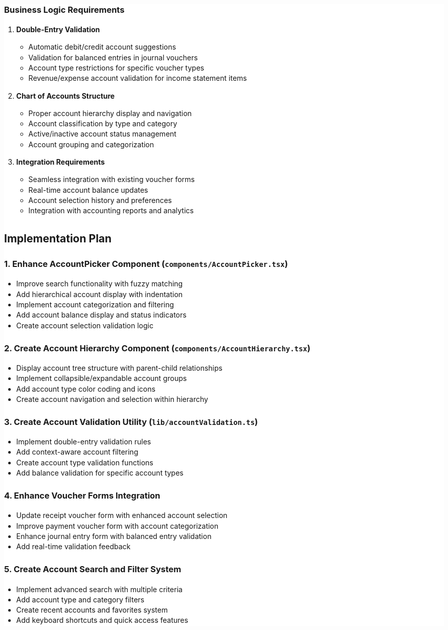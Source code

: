 ### Business Logic Requirements
1. **Double-Entry Validation**
   - Automatic debit/credit account suggestions
   - Validation for balanced entries in journal vouchers
   - Account type restrictions for specific voucher types
   - Revenue/expense account validation for income statement items

2. **Chart of Accounts Structure**
   - Proper account hierarchy display and navigation
   - Account classification by type and category
   - Active/inactive account status management
   - Account grouping and categorization

3. **Integration Requirements**
   - Seamless integration with existing voucher forms
   - Real-time account balance updates
   - Account selection history and preferences
   - Integration with accounting reports and analytics

## Implementation Plan

### 1. Enhance AccountPicker Component (`components/AccountPicker.tsx`)
- Improve search functionality with fuzzy matching
- Add hierarchical account display with indentation
- Implement account categorization and filtering
- Add account balance display and status indicators
- Create account selection validation logic

### 2. Create Account Hierarchy Component (`components/AccountHierarchy.tsx`)
- Display account tree structure with parent-child relationships
- Implement collapsible/expandable account groups
- Add account type color coding and icons
- Create account navigation and selection within hierarchy

### 3. Create Account Validation Utility (`lib/accountValidation.ts`)
- Implement double-entry validation rules
- Add context-aware account filtering
- Create account type validation functions
- Add balance validation for specific account types

### 4. Enhance Voucher Forms Integration
- Update receipt voucher form with enhanced account selection
- Improve payment voucher form with account categorization
- Enhance journal entry form with balanced entry validation
- Add real-time validation feedback

### 5. Create Account Search and Filter System
- Implement advanced search with multiple criteria
- Add account type and category filters
- Create recent accounts and favorites system
- Add keyboard shortcuts and quick access features
